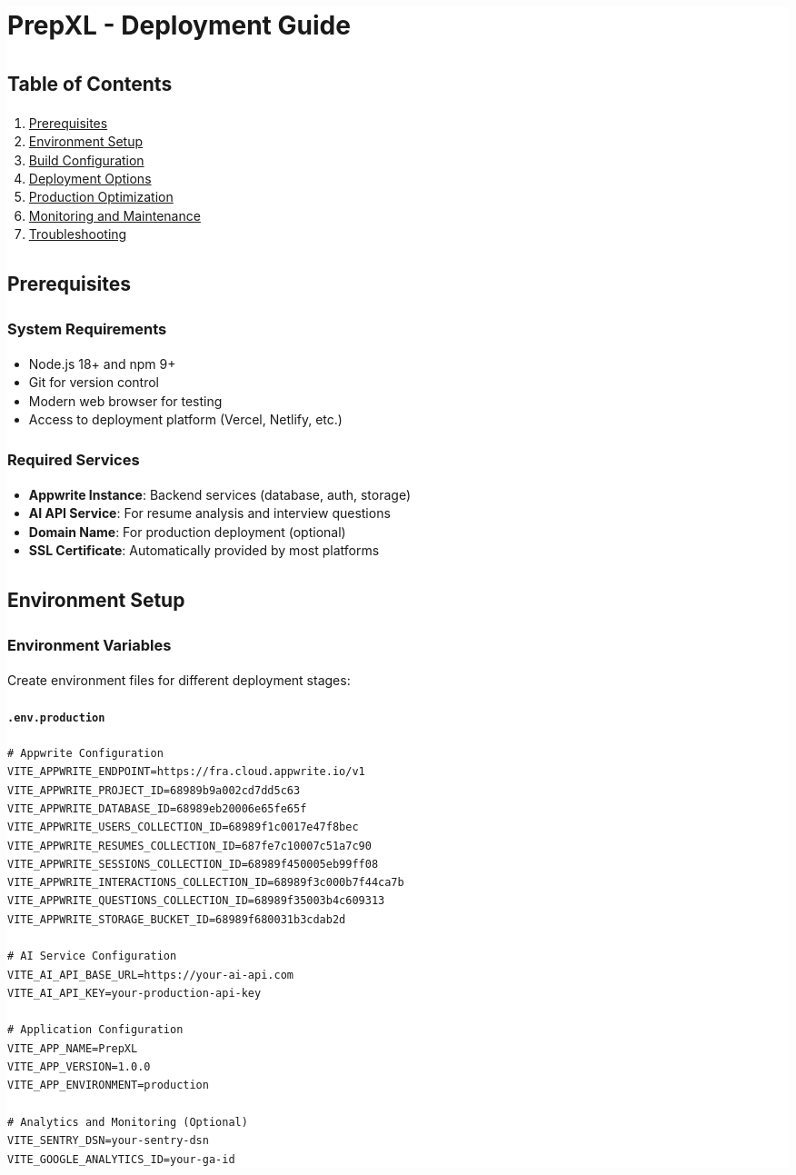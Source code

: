# PrepXL - Deployment Guide

## Table of Contents
1. [Prerequisites](#prerequisites)
2. [Environment Setup](#environment-setup)
3. [Build Configuration](#build-configuration)
4. [Deployment Options](#deployment-options)
5. [Production Optimization](#production-optimization)
6. [Monitoring and Maintenance](#monitoring-and-maintenance)
7. [Troubleshooting](#troubleshooting)

## Prerequisites

### System Requirements
- Node.js 18+ and npm 9+
- Git for version control
- Modern web browser for testing
- Access to deployment platform (Vercel, Netlify, etc.)

### Required Services
- **Appwrite Instance**: Backend services (database, auth, storage)
- **AI API Service**: For resume analysis and interview questions
- **Domain Name**: For production deployment (optional)
- **SSL Certificate**: Automatically provided by most platforms

## Environment Setup

### Environment Variables
Create environment files for different deployment stages:

#### `.env.production`
```env
# Appwrite Configuration
VITE_APPWRITE_ENDPOINT=https://fra.cloud.appwrite.io/v1
VITE_APPWRITE_PROJECT_ID=68989b9a002cd7dd5c63
VITE_APPWRITE_DATABASE_ID=68989eb20006e65fe65f
VITE_APPWRITE_USERS_COLLECTION_ID=68989f1c0017e47f8bec
VITE_APPWRITE_RESUMES_COLLECTION_ID=687fe7c10007c51a7c90
VITE_APPWRITE_SESSIONS_COLLECTION_ID=68989f450005eb99ff08
VITE_APPWRITE_INTERACTIONS_COLLECTION_ID=68989f3c000b7f44ca7b
VITE_APPWRITE_QUESTIONS_COLLECTION_ID=68989f35003b4c609313
VITE_APPWRITE_STORAGE_BUCKET_ID=68989f680031b3cdab2d

# AI Service Configuration
VITE_AI_API_BASE_URL=https://your-ai-api.com
VITE_AI_API_KEY=your-production-api-key

# Application Configuration
VITE_APP_NAME=PrepXL
VITE_APP_VERSION=1.0.0
VITE_APP_ENVIRONMENT=production

# Analytics and Monitoring (Optional)
VITE_SENTRY_DSN=your-sentry-dsn
VITE_GOOGLE_ANALYTICS_ID=your-ga-id
```
